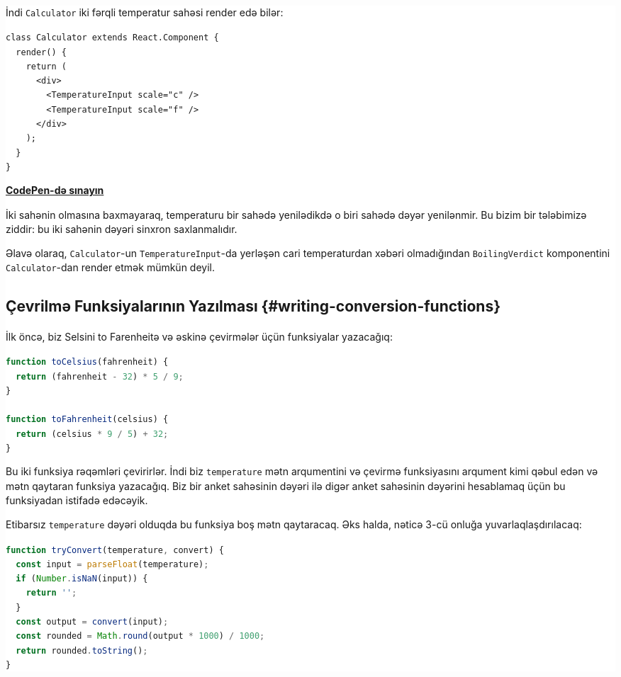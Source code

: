 İndi `Calculator` iki fərqli temperatur sahəsi render edə bilər:

```js{5,6}
class Calculator extends React.Component {
  render() {
    return (
      <div>
        <TemperatureInput scale="c" />
        <TemperatureInput scale="f" />
      </div>
    );
  }
}
```

[**CodePen-də sınayın**](https://codepen.io/gaearon/pen/jGBryx?editors=0010)

İki sahənin olmasına baxmayaraq, temperaturu bir sahədə yenilədikdə o biri sahədə dəyər yenilənmir. Bu bizim bir tələbimizə ziddir: bu iki sahənin dəyəri sinxron saxlanmalıdır.

Əlavə olaraq, `Calculator`-un `TemperatureInput`-da yerləşən cari temperaturdan xəbəri olmadığından `BoilingVerdict` komponentini `Calculator`-dan render etmək mümkün deyil.

## Çevrilmə Funksiyalarının Yazılması {#writing-conversion-functions}

İlk öncə, biz Selsini to Farenheitə və əskinə çevirmələr üçün funksiyalar yazacağıq:

```js
function toCelsius(fahrenheit) {
  return (fahrenheit - 32) * 5 / 9;
}

function toFahrenheit(celsius) {
  return (celsius * 9 / 5) + 32;
}
```

Bu iki funksiya rəqəmləri çevirirlər. İndi biz `temperature` mətn arqumentini və çevirmə funksiyasını arqument kimi qəbul edən və mətn qaytaran funksiya yazacağıq. Biz bir anket sahəsinin dəyəri ilə digər anket sahəsinin dəyərini hesablamaq üçün bu funksiyadan istifadə edəcəyik.

Etibarsız `temperature` dəyəri olduqda bu funksiya boş mətn qaytaracaq. Əks halda, nəticə 3-cü onluğa yuvarlaqlaşdırılacaq:

```js
function tryConvert(temperature, convert) {
  const input = parseFloat(temperature);
  if (Number.isNaN(input)) {
    return '';
  }
  const output = convert(input);
  const rounded = Math.round(output * 1000) / 1000;
  return rounded.toString();
}
```
